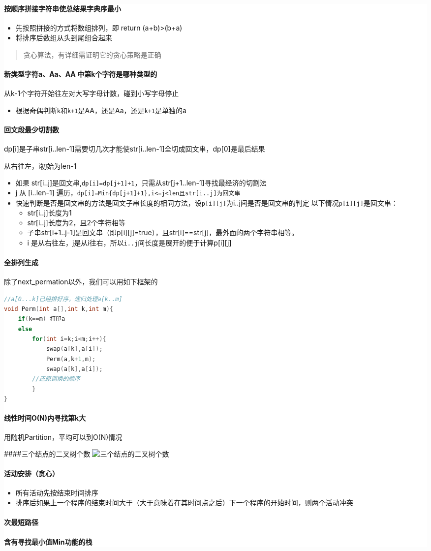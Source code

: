 #### 按顺序拼接字符串使总结果字典序最小
- 先按照拼接的方式将数组排列，即 return (a+b)>(b+a)
- 将排序后数组从头到尾组合起来
> 贪心算法，有详细需证明它的贪心策略是正确

#### 新类型字符a、Aa、AA 中第k个字符是哪种类型的
从k-1个字符开始往左对大写字母计数，碰到小写字母停止
- 根据奇偶判断`k`和`k+1`是AA，还是Aa，还是`k+1`是单独的a

#### 回文段最少切割数
dp[i]是子串str[i..len-1]需要切几次才能使str[i..len-1]全切成回文串，dp[0]是最后结果

从右往左，i初始为len-1
- 如果 str[i..j]是回文串,`dp[i]=dp[j+1]+1`，只需从str[j+1..len-1]寻找最经济的切割法
- j 从 [i..len-1] 遍历，`dp[i]=Min{dp[j+1]+1},i<=j<len且str[i..j]为回文串`
- 快速判断是否是回文串的方法是回文子串长度的相同方法，设`p[i][j]`为i..j间是否是回文串的判定
以下情况`p[i][j]`是回文串：
  - str[i..j]长度为1
  - str[i..j]长度为2，且2个字符相等
  - 子串str[i+1..j-1]是回文串（即p[i][j]=true），且str[i]==str[j]，最外面的两个字符串相等。
  - i 是从右往左，j是从i往右，所以`i..j`间长度是展开的便于计算p[i][j]
 
#### 全排列生成
除了next_permation以外，我们可以用如下框架的
```C++
//a[0...k]已经排好序，递归处理a[k..m]
void Perm(int a[],int k,int m){
	if(k==m) 打印a
	else       
		for(int i=k;i<m;i++){
			swap(a[k],a[i]);
			Perm(a,k+1,m);
			swap(a[k],a[i]);
		//还原调换的顺序
		}
}
```

#### 线性时间O(N)内寻找第k大
用随机Partition，平均可以到O(N)情况

####三个结点的二叉树个数
![三个结点的二叉树个数](http://uploadfiles.nowcoder.com/images/20150129/408620_1422498793365_2.png)

#### 活动安排（贪心）
- 所有活动先按结束时间排序
- 排序后如果上一个程序的结束时间大于（大于意味着在其时间点之后）下一个程序的开始时间，则两个活动冲突

#### 次最短路径

#### 含有寻找最小值Min功能的栈
